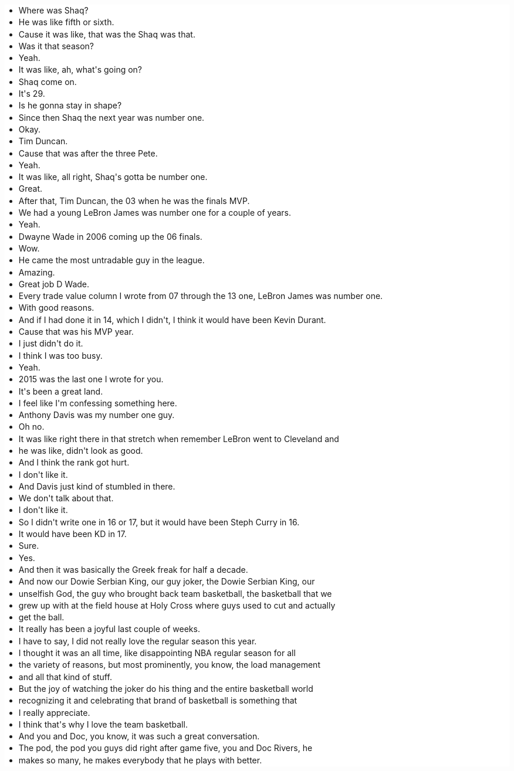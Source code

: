 *  Where was Shaq?
*  He was like fifth or sixth.
*  Cause it was like, that was the Shaq was that.
*  Was it that season?
*  Yeah.
*  It was like, ah, what's going on?
*  Shaq come on.
*  It's 29.
*  Is he gonna stay in shape?
*  Since then Shaq the next year was number one.
*  Okay.
*  Tim Duncan.
*  Cause that was after the three Pete.
*  Yeah.
*  It was like, all right, Shaq's gotta be number one.
*  Great.
*  After that, Tim Duncan, the 03 when he was the finals MVP.
*  We had a young LeBron James was number one for a couple of years.
*  Yeah.
*  Dwayne Wade in 2006 coming up the 06 finals.
*  Wow.
*  He came the most untradable guy in the league.
*  Amazing.
*  Great job D Wade.
*  Every trade value column I wrote from 07 through the 13 one, LeBron James was number one.
*  With good reasons.
*  And if I had done it in 14, which I didn't, I think it would have been Kevin Durant.
*  Cause that was his MVP year.
*  I just didn't do it.
*  I think I was too busy.
*  Yeah.
*  2015 was the last one I wrote for you.
*  It's been a great land.
*  I feel like I'm confessing something here.
*  Anthony Davis was my number one guy.
*  Oh no.
*  It was like right there in that stretch when remember LeBron went to Cleveland and
*  he was like, didn't look as good.
*  And I think the rank got hurt.
*  I don't like it.
*  And Davis just kind of stumbled in there.
*  We don't talk about that.
*  I don't like it.
*  So I didn't write one in 16 or 17, but it would have been Steph Curry in 16.
*  It would have been KD in 17.
*  Sure.
*  Yes.
*  And then it was basically the Greek freak for half a decade.
*  And now our Dowie Serbian King, our guy joker, the Dowie Serbian King, our
*  unselfish God, the guy who brought back team basketball, the basketball that we
*  grew up with at the field house at Holy Cross where guys used to cut and actually
*  get the ball.
*  It really has been a joyful last couple of weeks.
*  I have to say, I did not really love the regular season this year.
*  I thought it was an all time, like disappointing NBA regular season for all
*  the variety of reasons, but most prominently, you know, the load management
*  and all that kind of stuff.
*  But the joy of watching the joker do his thing and the entire basketball world
*  recognizing it and celebrating that brand of basketball is something that
*  I really appreciate.
*  I think that's why I love the team basketball.
*  And you and Doc, you know, it was such a great conversation.
*  The pod, the pod you guys did right after game five, you and Doc Rivers, he
*  makes so many, he makes everybody that he plays with better.